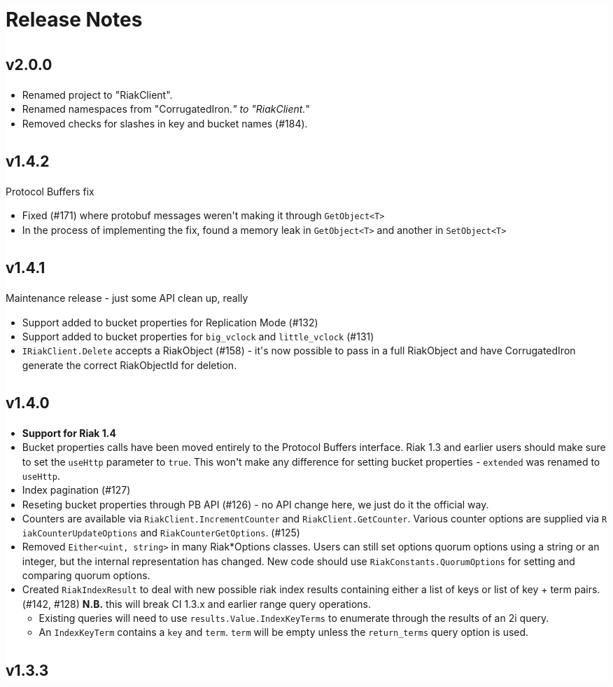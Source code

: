 Release Notes
=============

v2.0.0
------

* Renamed project to "RiakClient".
* Renamed namespaces from "CorrugatedIron.*" to "RiakClient.*"
* Removed checks for slashes in key and bucket names (#184).

v1.4.2
------

Protocol Buffers fix

* Fixed (#171) where protobuf messages weren't making it through `GetObject<T>`
* In the process of implementing the fix, found a memory leak in `GetObject<T>` and another in `SetObject<T>`

v1.4.1
------

Maintenance release - just some API clean up, really

* Support added to bucket properties for Replication Mode (#132)
* Support added to bucket properties for `big_vclock` and `little_vclock` (#131)
* `IRiakClient.Delete` accepts a RiakObject (#158) - it's now possible to pass in a full RiakObject and have CorrugatedIron generate the correct RiakObjectId for deletion.

v1.4.0
------

* **Support for Riak 1.4**
* Bucket properties calls have been moved entirely to the Protocol Buffers interface. Riak 1.3 and earlier users should make sure to set the `useHttp` parameter to `true`. This won't make any difference for setting bucket properties - `extended` was renamed to `useHttp`.
* Index pagination (#127)
* Reseting bucket properties through PB API (#126) - no API change here, we just do it the official way.
* Counters are available via `RiakClient.IncrementCounter` and `RiakClient.GetCounter`. Various counter options are supplied via `RiakCounterUpdateOptions` and `RiakCounterGetOptions`. (#125)
* Removed `Either<uint, string>` in many Riak*Options classes. Users can still set options quorum options using a string or an integer, but the internal representation has changed. New code should use `RiakConstants.QuorumOptions` for setting and comparing quorum options.
* Created `RiakIndexResult` to deal with new possible riak index results containing either a list of keys or list of key + term pairs. (#142, #128) **N.B.** this will break CI 1.3.x and earlier range query operations. 
    * Existing queries will need to use `results.Value.IndexKeyTerms` to enumerate through the results of an 2i query.
    * An `IndexKeyTerm` contains a `key` and `term`. `term` will be empty unless the `return_terms` query option is used.


v1.3.3
------
